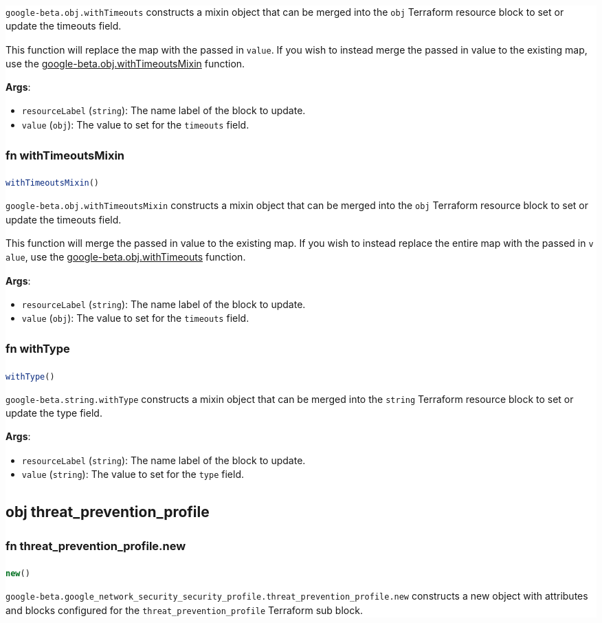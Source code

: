 `google-beta.obj.withTimeouts` constructs a mixin object that can be merged into the `obj`
Terraform resource block to set or update the timeouts field.

This function will replace the map with the passed in `value`. If you wish to instead merge the
passed in value to the existing map, use the [google-beta.obj.withTimeoutsMixin](TODO) function.

**Args**:
  - `resourceLabel` (`string`): The name label of the block to update.
  - `value` (`obj`): The value to set for the `timeouts` field.


### fn withTimeoutsMixin

```ts
withTimeoutsMixin()
```

`google-beta.obj.withTimeoutsMixin` constructs a mixin object that can be merged into the `obj`
Terraform resource block to set or update the timeouts field.

This function will merge the passed in value to the existing map. If you wish
to instead replace the entire map with the passed in `value`, use the [google-beta.obj.withTimeouts](TODO)
function.


**Args**:
  - `resourceLabel` (`string`): The name label of the block to update.
  - `value` (`obj`): The value to set for the `timeouts` field.


### fn withType

```ts
withType()
```

`google-beta.string.withType` constructs a mixin object that can be merged into the `string`
Terraform resource block to set or update the type field.



**Args**:
  - `resourceLabel` (`string`): The name label of the block to update.
  - `value` (`string`): The value to set for the `type` field.


## obj threat_prevention_profile



### fn threat_prevention_profile.new

```ts
new()
```


`google-beta.google_network_security_security_profile.threat_prevention_profile.new` constructs a new object with attributes and blocks configured for the `threat_prevention_profile`
Terraform sub block.

